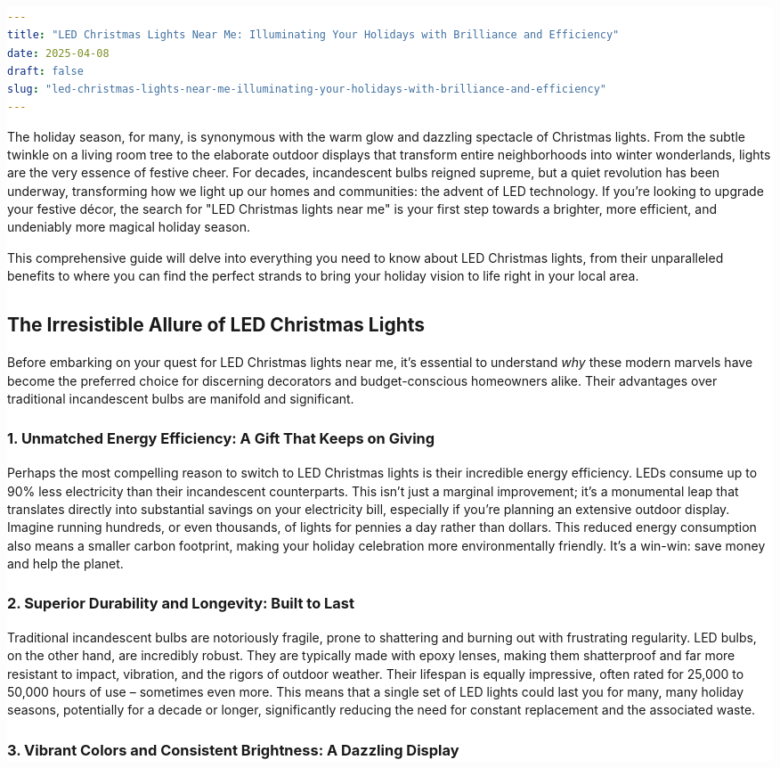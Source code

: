 ```yaml
---
title: "LED Christmas Lights Near Me: Illuminating Your Holidays with Brilliance and Efficiency"
date: 2025-04-08
draft: false
slug: "led-christmas-lights-near-me-illuminating-your-holidays-with-brilliance-and-efficiency" 
---
```


The holiday season, for many, is synonymous with the warm glow and dazzling spectacle of Christmas lights. From the subtle twinkle on a living room tree to the elaborate outdoor displays that transform entire neighborhoods into winter wonderlands, lights are the very essence of festive cheer. For decades, incandescent bulbs reigned supreme, but a quiet revolution has been underway, transforming how we light up our homes and communities: the advent of LED technology. If you’re looking to upgrade your festive décor, the search for "LED Christmas lights near me" is your first step towards a brighter, more efficient, and undeniably more magical holiday season.

This comprehensive guide will delve into everything you need to know about LED Christmas lights, from their unparalleled benefits to where you can find the perfect strands to bring your holiday vision to life right in your local area.

The Irresistible Allure of LED Christmas Lights
-----------------------------------------------

Before embarking on your quest for LED Christmas lights near me, it’s essential to understand *why* these modern marvels have become the preferred choice for discerning decorators and budget-conscious homeowners alike. Their advantages over traditional incandescent bulbs are manifold and significant.

### 1. Unmatched Energy Efficiency: A Gift That Keeps on Giving

Perhaps the most compelling reason to switch to LED Christmas lights is their incredible energy efficiency. LEDs consume up to 90% less electricity than their incandescent counterparts. This isn’t just a marginal improvement; it’s a monumental leap that translates directly into substantial savings on your electricity bill, especially if you’re planning an extensive outdoor display. Imagine running hundreds, or even thousands, of lights for pennies a day rather than dollars. This reduced energy consumption also means a smaller carbon footprint, making your holiday celebration more environmentally friendly. It’s a win-win: save money and help the planet.

### 2. Superior Durability and Longevity: Built to Last

Traditional incandescent bulbs are notoriously fragile, prone to shattering and burning out with frustrating regularity. LED bulbs, on the other hand, are incredibly robust. They are typically made with epoxy lenses, making them shatterproof and far more resistant to impact, vibration, and the rigors of outdoor weather. Their lifespan is equally impressive, often rated for 25,000 to 50,000 hours of use – sometimes even more. This means that a single set of LED lights could last you for many, many holiday seasons, potentially for a decade or longer, significantly reducing the need for constant replacement and the associated waste.

### 3. Vibrant Colors and Consistent Brightness: A Dazzling Display

